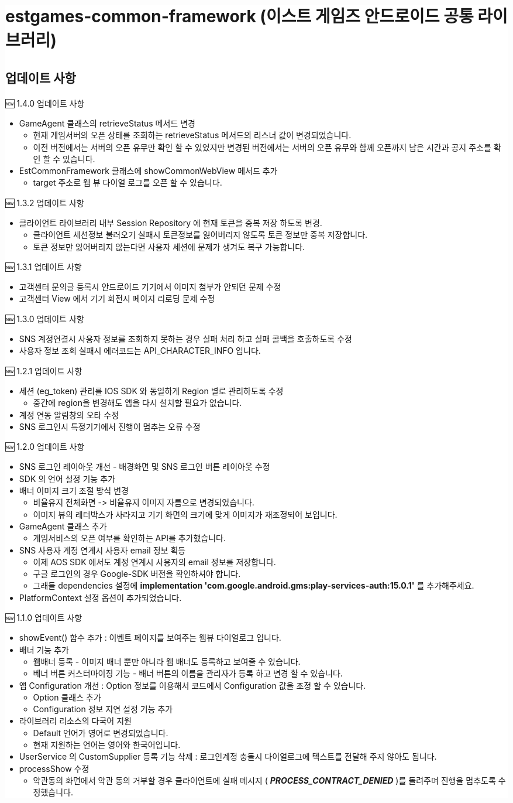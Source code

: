 # estgames-common-framework (이스트 게임즈 안드로이드 공통 라이브러리)

## 업데이트 사항

:new: 1.4.0 업데이트 사항
* GameAgent 클래스의 retrieveStatus 메서드 변경
  * 현재 게임서버의 오픈 상태를 조회하는 retrieveStatus 메서드의 리스너 값이 변경되었습니다.
  * 이전 버전에서는 서버의 오픈 유무만 확인 할 수 있었지만 변경된 버전에서는 서버의 오픈 유무와 함께 오픈까지 남은 시간과 공지 주소를 확인 할 수 있습니다.
* EstCommonFramework 클래스에 showCommonWebView 메서드 추가
  * target 주소로 웹 뷰 다이얼 로그를 오픈 할 수 있습니다.

:new: 1.3.2 업데이트 사항
* 클라이언트 라이브러리 내부 Session Repository 에 현재 토큰을 중복 저장 하도록 변경.
  * 클라이언트 세션정보 불러오기 실패시 토큰정보를 잃어버리지 않도록 토큰 정보만 중복 저장합니다.
  * 토큰 정보만 잃어버리지 않는다면 사용자 세션에 문제가 생겨도 복구 가능합니다.

:new: 1.3.1 업데이트 사항
* 고객센터 문의글 등록시 안드로이드 기기에서 이미지 첨부가 안되던 문제 수정
* 고객센터 View 에서 기기 회전시 페이지 리로딩 문제 수정

:new: 1.3.0 업데이트 사항
* SNS 계정연결시 사용자 정보를 조회하지 못하는 경우 실패 처리 하고 실패 콜백을 호출하도록 수정
* 사용자 정보 조회 실패시 에러코드는 API_CHARACTER_INFO 입니다.

:new: 1.2.1 업데이트 사항
* 세션 (eg_token) 관리를 IOS SDK 와 동일하게 Region 별로 관리하도록 수정
  * 중간에 region을 변경해도 앱을 다시 설치할 필요가 없습니다.
* 계정 연동 알림창의 오타 수정
* SNS 로그인시 특정기기에서 진행이 멈추는 오류 수정

:new: 1.2.0 업데이트 사항
* SNS 로그인 레이아웃 개선 - 배경화면 및 SNS 로그인 버튼 레이아웃 수정
* SDK 의 언어 설정 기능 추가
* 배너 이미지 크기 조절 방식 변경
  * 비율유지 전체화면 -> 비율유지 이미지 자름으로 변경되었습니다.
  * 이미지 뷰의 레터박스가 사라지고 기기 화면의 크기에 맞게 이미지가 재조정되어 보입니다.
* GameAgent 클래스 추가
  * 게임서비스의 오픈 여부를 확인하는 API를 추가했습니다.
* SNS 사용자 계정 연계시 사용자 email 정보 획등
  * 이제 AOS SDK 에서도 계정 연계시 사용자의 email 정보를 저장합니다.
  * 구글 로그인의 경우 Google-SDK 버전을 확인하셔야 합니다.
  * 그래들 dependencies 설정에 **implementation 'com.google.android.gms:play-services-auth:15.0.1'** 를 추가해주세요.
* PlatformContext 설정 옵션이 추가되었습니다.

:new: 1.1.0 업데이트 사항
* showEvent() 함수 추가 : 이벤트 페이지를 보여주는 웹뷰 다이얼로그 입니다.
* 배너 기능 추가
  * 웹배너 등록 - 이미지 배너 뿐만 아니라 웹 배너도 등록하고 보여줄 수 있습니다.
  * 베너 버튼 커스터마이징 기능 - 배너 버튼의 이름을 관리자가 등록 하고 변경 할 수 있습니다.
* 앱 Configuration 개선 : Option 정보를 이용해서 코드에서 Configuration 값을 조정 할 수 있습니다.
  * Option 클래스 추가
  * Configuration 정보 지연 설정 기능 추가
* 라이브러리 리소스의 다국어 지원
  * Default 언어가 영어로 변경되었습니다.
  * 현재 지원하는 언어는 영어와 한국어입니다.
* UserService 의 CustomSupplier 등록 기능 삭제 : 로그인계정 충돌시 다이얼로그에 텍스트를 전달해 주지 않아도 됩니다.
* processShow 수정
  * 약관동의 화면에서 약관 동의 거부할 경우 클라이언트에 실패 메시지 ( ***PROCESS_CONTRACT_DENIED*** )를 돌려주며 진행을 멈추도록 수정했습니다.
